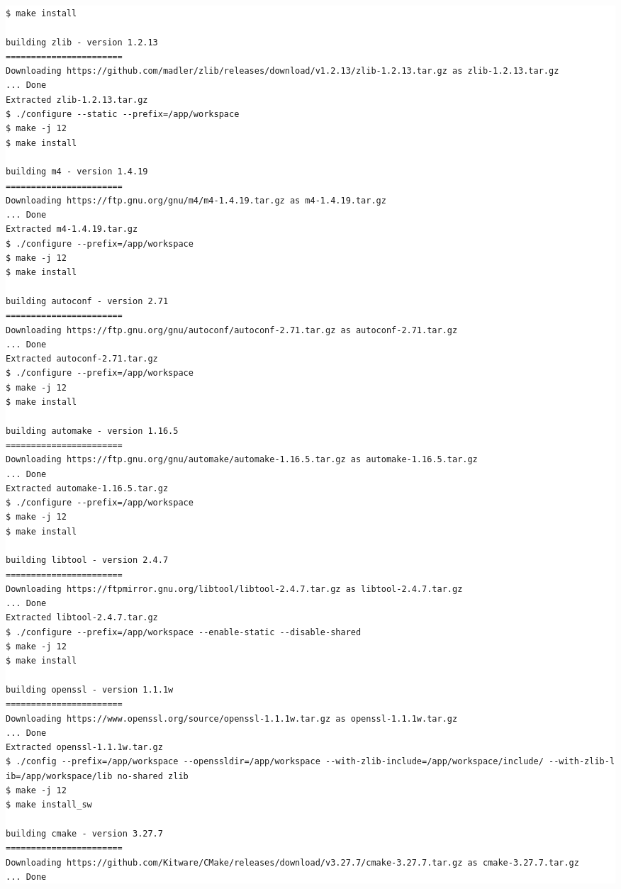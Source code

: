 ```
$ make install

building zlib - version 1.2.13
=======================
Downloading https://github.com/madler/zlib/releases/download/v1.2.13/zlib-1.2.13.tar.gz as zlib-1.2.13.tar.gz
... Done
Extracted zlib-1.2.13.tar.gz
$ ./configure --static --prefix=/app/workspace
$ make -j 12
$ make install

building m4 - version 1.4.19
=======================
Downloading https://ftp.gnu.org/gnu/m4/m4-1.4.19.tar.gz as m4-1.4.19.tar.gz
... Done
Extracted m4-1.4.19.tar.gz
$ ./configure --prefix=/app/workspace
$ make -j 12
$ make install

building autoconf - version 2.71
=======================
Downloading https://ftp.gnu.org/gnu/autoconf/autoconf-2.71.tar.gz as autoconf-2.71.tar.gz
... Done
Extracted autoconf-2.71.tar.gz
$ ./configure --prefix=/app/workspace
$ make -j 12
$ make install

building automake - version 1.16.5
=======================
Downloading https://ftp.gnu.org/gnu/automake/automake-1.16.5.tar.gz as automake-1.16.5.tar.gz
... Done
Extracted automake-1.16.5.tar.gz
$ ./configure --prefix=/app/workspace
$ make -j 12
$ make install

building libtool - version 2.4.7
=======================
Downloading https://ftpmirror.gnu.org/libtool/libtool-2.4.7.tar.gz as libtool-2.4.7.tar.gz
... Done
Extracted libtool-2.4.7.tar.gz
$ ./configure --prefix=/app/workspace --enable-static --disable-shared
$ make -j 12
$ make install

building openssl - version 1.1.1w
=======================
Downloading https://www.openssl.org/source/openssl-1.1.1w.tar.gz as openssl-1.1.1w.tar.gz
... Done
Extracted openssl-1.1.1w.tar.gz
$ ./config --prefix=/app/workspace --openssldir=/app/workspace --with-zlib-include=/app/workspace/include/ --with-zlib-lib=/app/workspace/lib no-shared zlib
$ make -j 12
$ make install_sw

building cmake - version 3.27.7
=======================
Downloading https://github.com/Kitware/CMake/releases/download/v3.27.7/cmake-3.27.7.tar.gz as cmake-3.27.7.tar.gz
... Done
```